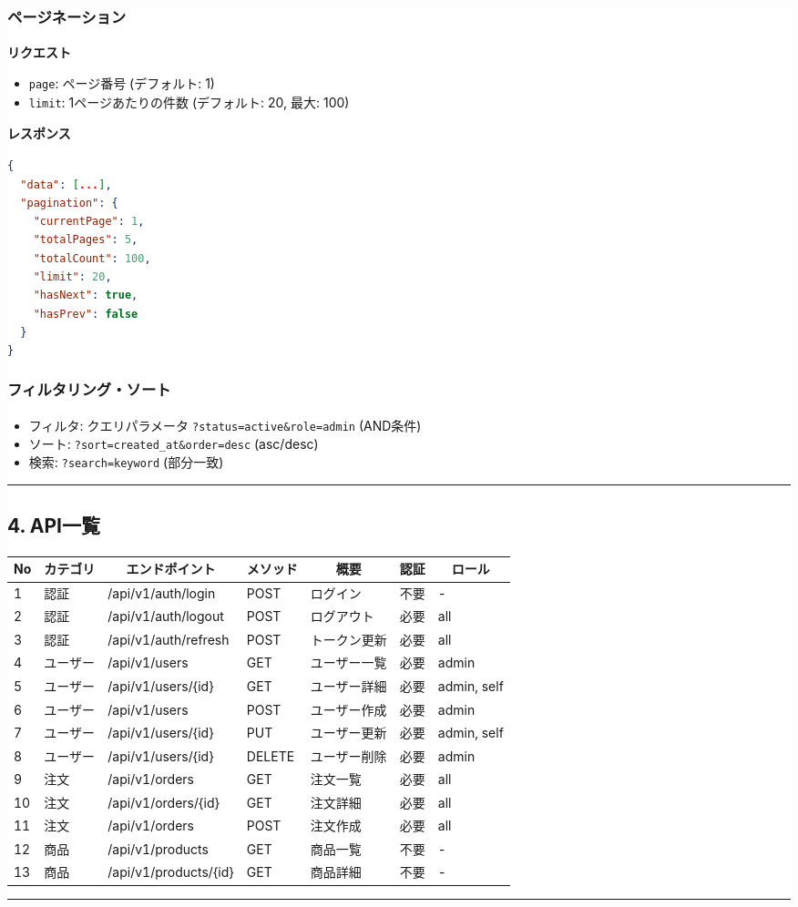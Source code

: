 ### ページネーション
**リクエスト**
- `page`: ページ番号 (デフォルト: 1)
- `limit`: 1ページあたりの件数 (デフォルト: 20, 最大: 100)

**レスポンス**
```json
{
  "data": [...],
  "pagination": {
    "currentPage": 1,
    "totalPages": 5,
    "totalCount": 100,
    "limit": 20,
    "hasNext": true,
    "hasPrev": false
  }
}
```

### フィルタリング・ソート
- フィルタ: クエリパラメータ `?status=active&role=admin` (AND条件)
- ソート: `?sort=created_at&order=desc` (asc/desc)
- 検索: `?search=keyword` (部分一致)

---

## 4. API一覧

| No | カテゴリ | エンドポイント | メソッド | 概要 | 認証 | ロール |
|----|---------|--------------|---------|------|------|-------|
| 1 | 認証 | /api/v1/auth/login | POST | ログイン | 不要 | - |
| 2 | 認証 | /api/v1/auth/logout | POST | ログアウト | 必要 | all |
| 3 | 認証 | /api/v1/auth/refresh | POST | トークン更新 | 必要 | all |
| 4 | ユーザー | /api/v1/users | GET | ユーザー一覧 | 必要 | admin |
| 5 | ユーザー | /api/v1/users/{id} | GET | ユーザー詳細 | 必要 | admin, self |
| 6 | ユーザー | /api/v1/users | POST | ユーザー作成 | 必要 | admin |
| 7 | ユーザー | /api/v1/users/{id} | PUT | ユーザー更新 | 必要 | admin, self |
| 8 | ユーザー | /api/v1/users/{id} | DELETE | ユーザー削除 | 必要 | admin |
| 9 | 注文 | /api/v1/orders | GET | 注文一覧 | 必要 | all |
| 10 | 注文 | /api/v1/orders/{id} | GET | 注文詳細 | 必要 | all |
| 11 | 注文 | /api/v1/orders | POST | 注文作成 | 必要 | all |
| 12 | 商品 | /api/v1/products | GET | 商品一覧 | 不要 | - |
| 13 | 商品 | /api/v1/products/{id} | GET | 商品詳細 | 不要 | - |

---
